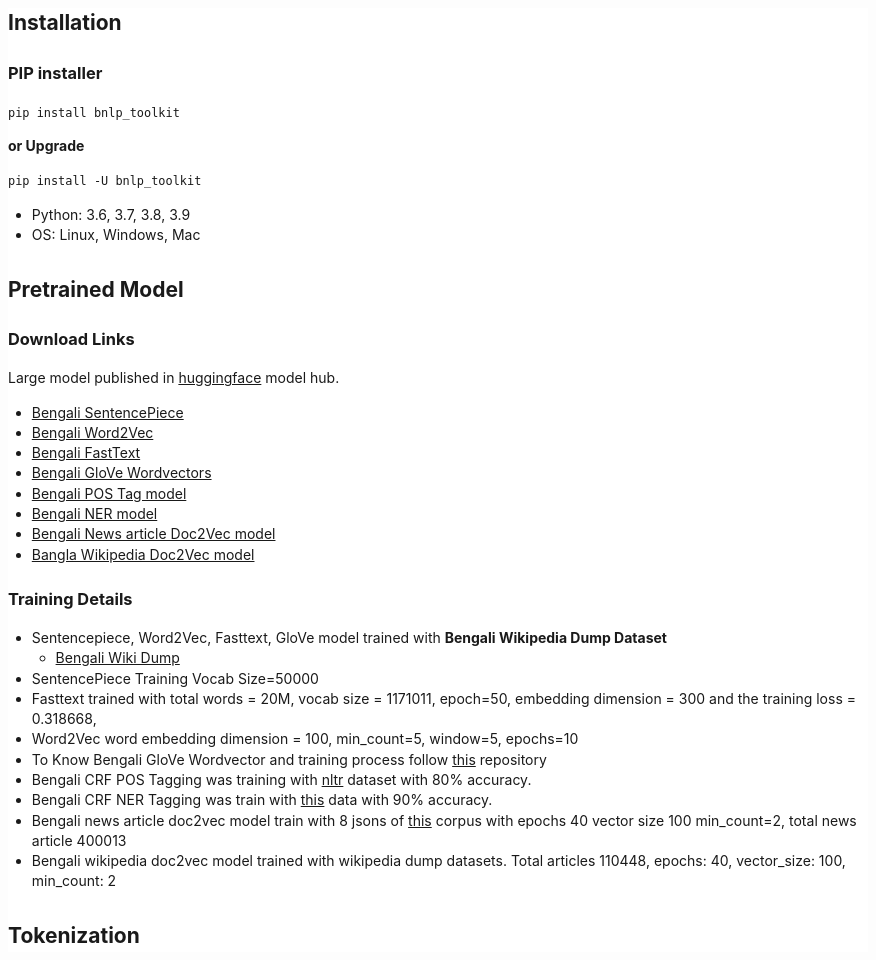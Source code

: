 ## Installation

### PIP installer

  ```
  pip install bnlp_toolkit
  ```
  **or Upgrade**

  ```
  pip install -U bnlp_toolkit
  ```
  - Python: 3.6, 3.7, 3.8, 3.9
  - OS: Linux, Windows, Mac



## Pretrained Model

### Download Links

Large model published in [huggingface](https://huggingface.co/) model hub.

* [Bengali SentencePiece](https://github.com/sagorbrur/bnlp/tree/master/model)
* [Bengali Word2Vec](https://huggingface.co/sagorsarker/bangla_word2vec)
* [Bengali FastText](https://huggingface.co/sagorsarker/bangla-fasttext)
* [Bengali GloVe Wordvectors](https://huggingface.co/sagorsarker/bangla-glove-vectors)
* [Bengali POS Tag model](https://github.com/sagorbrur/bnlp/blob/master/model/bn_pos.pkl)
* [Bengali NER model](https://github.com/sagorbrur/bnlp/blob/master/model/bn_ner.pkl)
* [Bengali News article Doc2Vec model](https://huggingface.co/sagorsarker/news_article_doc2vec)
* [Bangla Wikipedia Doc2Vec model](https://huggingface.co/sagorsarker/bnwiki_doc2vec_model)

### Training Details
* Sentencepiece, Word2Vec, Fasttext, GloVe model trained with **Bengali Wikipedia Dump Dataset**
  - [Bengali Wiki Dump](https://dumps.wikimedia.org/bnwiki/latest/)
* SentencePiece Training Vocab Size=50000
* Fasttext trained with total words = 20M, vocab size = 1171011, epoch=50, embedding dimension = 300 and the training loss = 0.318668,
* Word2Vec word embedding dimension = 100, min_count=5, window=5, epochs=10
* To Know Bengali GloVe Wordvector and training process follow [this](https://github.com/sagorbrur/GloVe-Bengali) repository
* Bengali CRF POS Tagging was training with [nltr](https://github.com/abhishekgupta92/bangla_pos_tagger/tree/master/data) dataset with 80% accuracy.
* Bengali CRF NER Tagging was train with [this](https://github.com/MISabic/NER-Bangla-Dataset) data with 90% accuracy.
* Bengali news article doc2vec model train with 8 jsons of [this](https://www.kaggle.com/datasets/ebiswas/bangla-largest-newspaper-dataset) corpus with epochs 40 vector size 100 min_count=2, total news article 400013
* Bengali wikipedia doc2vec model trained with wikipedia dump datasets. Total articles 110448, epochs: 40, vector_size: 100, min_count: 2


## Tokenization
